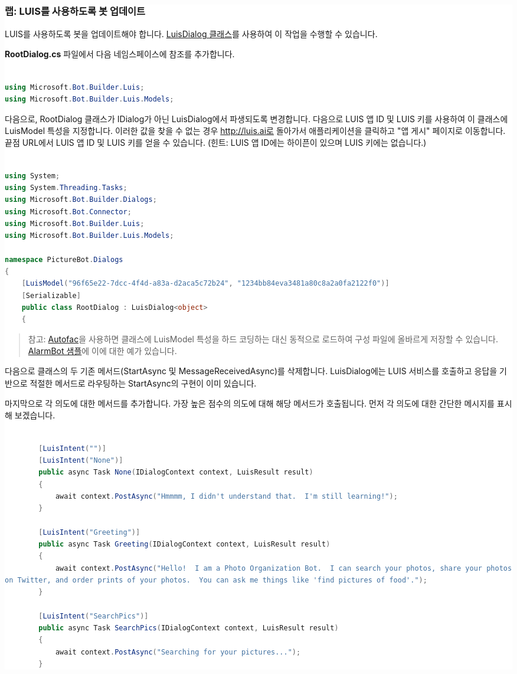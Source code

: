 ### 랩: LUIS를 사용하도록 봇 업데이트

LUIS를 사용하도록 봇을 업데이트해야 합니다.  [LuisDialog 클래스](https://docs.botframework.com/ko-kr/csharp/builder/sdkreference/d8/df9/class_microsoft_1_1_bot_1_1_builder_1_1_dialogs_1_1_luis_dialog.html)를 사용하여 이 작업을 수행할 수 있습니다.  

**RootDialog.cs** 파일에서 다음 네임스페이스에 참조를 추가합니다.

```csharp

using Microsoft.Bot.Builder.Luis;
using Microsoft.Bot.Builder.Luis.Models;

```

다음으로, RootDialog 클래스가 IDialog<object>가 아닌 LuisDialog<object>에서 파생되도록 변경합니다.  다음으로 LUIS 앱 ID 및 LUIS 키를 사용하여 이 클래스에 LuisModel 특성을 지정합니다.  이러한 값을 찾을 수 없는 경우 http://luis.ai로 돌아가서  애플리케이션을 클릭하고 "앱 게시" 페이지로 이동합니다. 끝점 URL에서 LUIS 앱 ID 및 LUIS 키를 얻을 수 있습니다. (힌트: LUIS 앱 ID에는 하이픈이 있으며 LUIS 키에는 없습니다.)

```csharp

using System;
using System.Threading.Tasks;
using Microsoft.Bot.Builder.Dialogs;
using Microsoft.Bot.Connector;
using Microsoft.Bot.Builder.Luis;
using Microsoft.Bot.Builder.Luis.Models;

namespace PictureBot.Dialogs
{
    [LuisModel("96f65e22-7dcc-4f4d-a83a-d2aca5c72b24", "1234bb84eva3481a80c8a2a0fa2122f0")]
    [Serializable]
    public class RootDialog : LuisDialog<object>
    {

```

> 참고: [Autofac](https://autofac.org/)을 사용하면 클래스에 LuisModel 특성을 하드 코딩하는 대신 동적으로 로드하여 구성 파일에 올바르게 저장할 수 있습니다.  [AlarmBot 샘플](https://github.com/Microsoft/BotBuilder/blob/master/CSharp/Samples/AlarmBot/Models/AlarmModule.cs#L24)에 이에 대한 예가 있습니다.  

다음으로 클래스의 두 기존 메서드(StartAsync 및 MessageReceivedAsync)를 삭제합니다.  LuisDialog에는 LUIS 서비스를 호출하고 응답을 기반으로 적절한 메서드로 라우팅하는 StartAsync의 구현이 이미 있습니다.  

마지막으로 각 의도에 대한 메서드를 추가합니다.  가장 높은 점수의 의도에 대해 해당 메서드가 호출됩니다.  먼저 각 의도에 대한 간단한 메시지를 표시해 보겠습니다.  

```csharp

        [LuisIntent("")]
        [LuisIntent("None")]
        public async Task None(IDialogContext context, LuisResult result)
        {
            await context.PostAsync("Hmmmm, I didn't understand that.  I'm still learning!");
        }

        [LuisIntent("Greeting")]
        public async Task Greeting(IDialogContext context, LuisResult result)
        {
            await context.PostAsync("Hello!  I am a Photo Organization Bot.  I can search your photos, share your photos on Twitter, and order prints of your photos.  You can ask me things like 'find pictures of food'.");
        }

        [LuisIntent("SearchPics")]
        public async Task SearchPics(IDialogContext context, LuisResult result)
        {
            await context.PostAsync("Searching for your pictures...");
        }
```